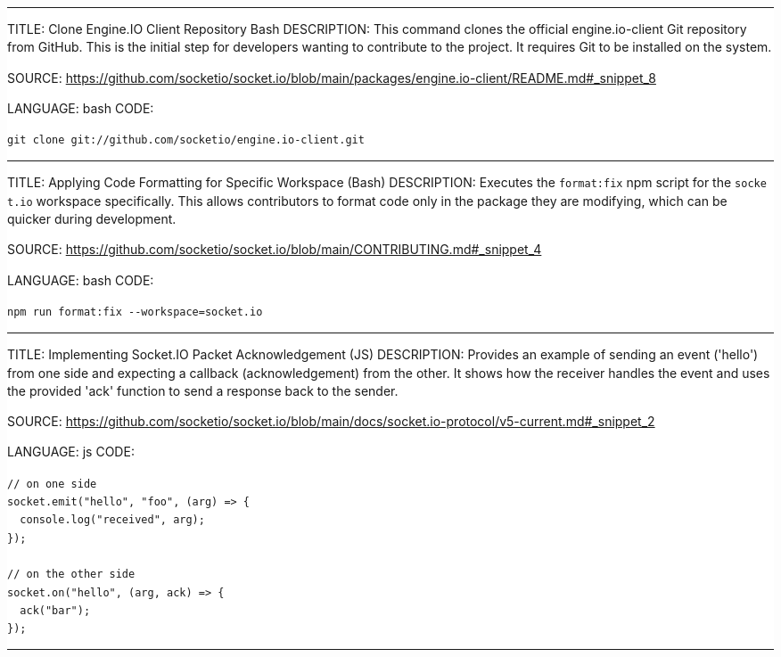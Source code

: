 ----------------------------------------

TITLE: Clone Engine.IO Client Repository Bash
DESCRIPTION: This command clones the official engine.io-client Git repository from GitHub. This is the initial step for developers wanting to contribute to the project. It requires Git to be installed on the system.

SOURCE: https://github.com/socketio/socket.io/blob/main/packages/engine.io-client/README.md#_snippet_8

LANGUAGE: bash
CODE:
```
git clone git://github.com/socketio/engine.io-client.git

```

----------------------------------------

TITLE: Applying Code Formatting for Specific Workspace (Bash)
DESCRIPTION: Executes the `format:fix` npm script for the `socket.io` workspace specifically. This allows contributors to format code only in the package they are modifying, which can be quicker during development.

SOURCE: https://github.com/socketio/socket.io/blob/main/CONTRIBUTING.md#_snippet_4

LANGUAGE: bash
CODE:
```
npm run format:fix --workspace=socket.io
```

----------------------------------------

TITLE: Implementing Socket.IO Packet Acknowledgement (JS)
DESCRIPTION: Provides an example of sending an event ('hello') from one side and expecting a callback (acknowledgement) from the other. It shows how the receiver handles the event and uses the provided 'ack' function to send a response back to the sender.

SOURCE: https://github.com/socketio/socket.io/blob/main/docs/socket.io-protocol/v5-current.md#_snippet_2

LANGUAGE: js
CODE:
```
// on one side
socket.emit("hello", "foo", (arg) => {
  console.log("received", arg);
});

// on the other side
socket.on("hello", (arg, ack) => {
  ack("bar");
});
```

----------------------------------------
